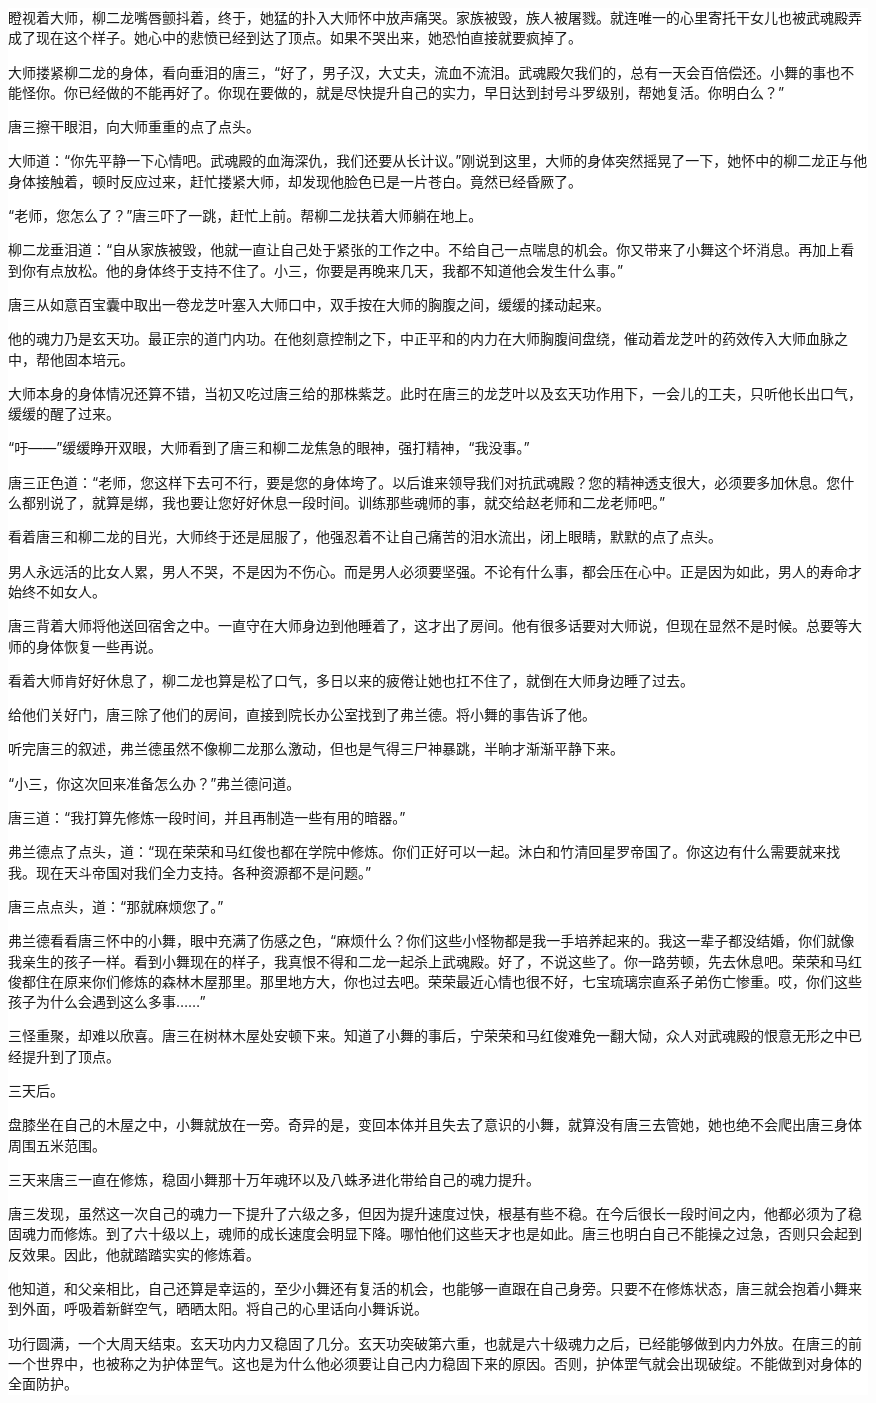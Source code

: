 瞪视着大师，柳二龙嘴唇颤抖着，终于，她猛的扑入大师怀中放声痛哭。家族被毁，族人被屠戮。就连唯一的心里寄托干女儿也被武魂殿弄成了现在这个样子。她心中的悲愤已经到达了顶点。如果不哭出来，她恐怕直接就要疯掉了。

大师搂紧柳二龙的身体，看向垂泪的唐三，“好了，男子汉，大丈夫，流血不流泪。武魂殿欠我们的，总有一天会百倍偿还。小舞的事也不能怪你。你已经做的不能再好了。你现在要做的，就是尽快提升自己的实力，早日达到封号斗罗级别，帮她复活。你明白么？”

唐三擦干眼泪，向大师重重的点了点头。

大师道：“你先平静一下心情吧。武魂殿的血海深仇，我们还要从长计议。”刚说到这里，大师的身体突然摇晃了一下，她怀中的柳二龙正与他身体接触着，顿时反应过来，赶忙搂紧大师，却发现他脸色已是一片苍白。竟然已经昏厥了。

“老师，您怎么了？”唐三吓了一跳，赶忙上前。帮柳二龙扶着大师躺在地上。

柳二龙垂泪道：“自从家族被毁，他就一直让自己处于紧张的工作之中。不给自己一点喘息的机会。你又带来了小舞这个坏消息。再加上看到你有点放松。他的身体终于支持不住了。小三，你要是再晚来几天，我都不知道他会发生什么事。”

唐三从如意百宝囊中取出一卷龙芝叶塞入大师口中，双手按在大师的胸腹之间，缓缓的揉动起来。

他的魂力乃是玄天功。最正宗的道门内功。在他刻意控制之下，中正平和的内力在大师胸腹间盘绕，催动着龙芝叶的药效传入大师血脉之中，帮他固本培元。

大师本身的身体情况还算不错，当初又吃过唐三给的那株紫芝。此时在唐三的龙芝叶以及玄天功作用下，一会儿的工夫，只听他长出口气，缓缓的醒了过来。

“吁——”缓缓睁开双眼，大师看到了唐三和柳二龙焦急的眼神，强打精神，“我没事。”

唐三正色道：“老师，您这样下去可不行，要是您的身体垮了。以后谁来领导我们对抗武魂殿？您的精神透支很大，必须要多加休息。您什么都别说了，就算是绑，我也要让您好好休息一段时间。训练那些魂师的事，就交给赵老师和二龙老师吧。”

看着唐三和柳二龙的目光，大师终于还是屈服了，他强忍着不让自己痛苦的泪水流出，闭上眼睛，默默的点了点头。

男人永远活的比女人累，男人不哭，不是因为不伤心。而是男人必须要坚强。不论有什么事，都会压在心中。正是因为如此，男人的寿命才始终不如女人。

唐三背着大师将他送回宿舍之中。一直守在大师身边到他睡着了，这才出了房间。他有很多话要对大师说，但现在显然不是时候。总要等大师的身体恢复一些再说。

看着大师肯好好休息了，柳二龙也算是松了口气，多日以来的疲倦让她也扛不住了，就倒在大师身边睡了过去。

给他们关好门，唐三除了他们的房间，直接到院长办公室找到了弗兰德。将小舞的事告诉了他。

听完唐三的叙述，弗兰德虽然不像柳二龙那么激动，但也是气得三尸神暴跳，半晌才渐渐平静下来。

“小三，你这次回来准备怎么办？”弗兰德问道。

唐三道：“我打算先修炼一段时间，并且再制造一些有用的暗器。”

弗兰德点了点头，道：“现在荣荣和马红俊也都在学院中修炼。你们正好可以一起。沐白和竹清回星罗帝国了。你这边有什么需要就来找我。现在天斗帝国对我们全力支持。各种资源都不是问题。”

唐三点点头，道：“那就麻烦您了。”

弗兰德看看唐三怀中的小舞，眼中充满了伤感之色，“麻烦什么？你们这些小怪物都是我一手培养起来的。我这一辈子都没结婚，你们就像我亲生的孩子一样。看到小舞现在的样子，我真恨不得和二龙一起杀上武魂殿。好了，不说这些了。你一路劳顿，先去休息吧。荣荣和马红俊都住在原来你们修炼的森林木屋那里。那里地方大，你也过去吧。荣荣最近心情也很不好，七宝琉璃宗直系子弟伤亡惨重。哎，你们这些孩子为什么会遇到这么多事……”

三怪重聚，却难以欣喜。唐三在树林木屋处安顿下来。知道了小舞的事后，宁荣荣和马红俊难免一翻大恸，众人对武魂殿的恨意无形之中已经提升到了顶点。

三天后。

盘膝坐在自己的木屋之中，小舞就放在一旁。奇异的是，变回本体并且失去了意识的小舞，就算没有唐三去管她，她也绝不会爬出唐三身体周围五米范围。

三天来唐三一直在修炼，稳固小舞那十万年魂环以及八蛛矛进化带给自己的魂力提升。

唐三发现，虽然这一次自己的魂力一下提升了六级之多，但因为提升速度过快，根基有些不稳。在今后很长一段时间之内，他都必须为了稳固魂力而修炼。到了六十级以上，魂师的成长速度会明显下降。哪怕他们这些天才也是如此。唐三也明白自己不能操之过急，否则只会起到反效果。因此，他就踏踏实实的修炼着。

他知道，和父亲相比，自己还算是幸运的，至少小舞还有复活的机会，也能够一直跟在自己身旁。只要不在修炼状态，唐三就会抱着小舞来到外面，呼吸着新鲜空气，晒晒太阳。将自己的心里话向小舞诉说。

功行圆满，一个大周天结束。玄天功内力又稳固了几分。玄天功突破第六重，也就是六十级魂力之后，已经能够做到内力外放。在唐三的前一个世界中，也被称之为护体罡气。这也是为什么他必须要让自己内力稳固下来的原因。否则，护体罡气就会出现破绽。不能做到对身体的全面防护。
